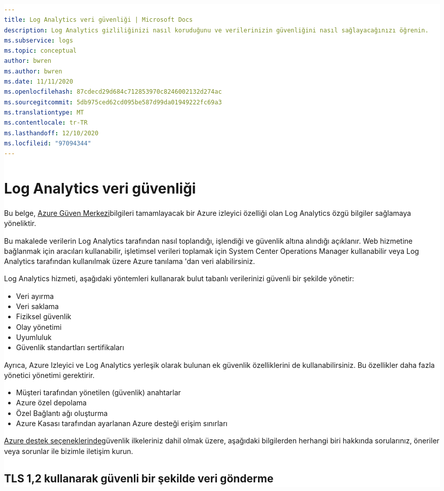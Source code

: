```yaml
---
title: Log Analytics veri güvenliği | Microsoft Docs
description: Log Analytics gizliliğinizi nasıl koruduğunu ve verilerinizin güvenliğini nasıl sağlayacağınızı öğrenin.
ms.subservice: logs
ms.topic: conceptual
author: bwren
ms.author: bwren
ms.date: 11/11/2020
ms.openlocfilehash: 87cdecd29d684c712853970c8246002132d274ac
ms.sourcegitcommit: 5db975ced62cd095be587d99da01949222fc69a3
ms.translationtype: MT
ms.contentlocale: tr-TR
ms.lasthandoff: 12/10/2020
ms.locfileid: "97094344"
---
```

# <a name="log-analytics-data-security"></a>Log Analytics veri güvenliği
Bu belge, [Azure Güven Merkezi](https://www.microsoft.com/en-us/trust-center?rtc=1)bilgileri tamamlayacak bir Azure izleyici özelliği olan Log Analytics özgü bilgiler sağlamaya yöneliktir.  

Bu makalede verilerin Log Analytics tarafından nasıl toplandığı, işlendiği ve güvenlik altına alındığı açıklanır. Web hizmetine bağlanmak için aracıları kullanabilir, işletimsel verileri toplamak için System Center Operations Manager kullanabilir veya Log Analytics tarafından kullanılmak üzere Azure tanılama 'dan veri alabilirsiniz. 

Log Analytics hizmeti, aşağıdaki yöntemleri kullanarak bulut tabanlı verilerinizi güvenli bir şekilde yönetir:

* Veri ayırma
* Veri saklama
* Fiziksel güvenlik
* Olay yönetimi
* Uyumluluk
* Güvenlik standartları sertifikaları

Ayrıca, Azure Izleyici ve Log Analytics yerleşik olarak bulunan ek güvenlik özelliklerini de kullanabilirsiniz. Bu özellikler daha fazla yönetici yönetimi gerektirir. 
* Müşteri tarafından yönetilen (güvenlik) anahtarlar
* Azure özel depolama
* Özel Bağlantı ağı oluşturma 
* Azure Kasası tarafından ayarlanan Azure desteği erişim sınırları

[Azure destek seçeneklerinde](https://azure.microsoft.com/support/options/)güvenlik ilkeleriniz dahil olmak üzere, aşağıdaki bilgilerden herhangi biri hakkında sorularınız, öneriler veya sorunlar ile bizimle iletişim kurun.

## <a name="sending-data-securely-using-tls-12"></a>TLS 1,2 kullanarak güvenli bir şekilde veri gönderme 
